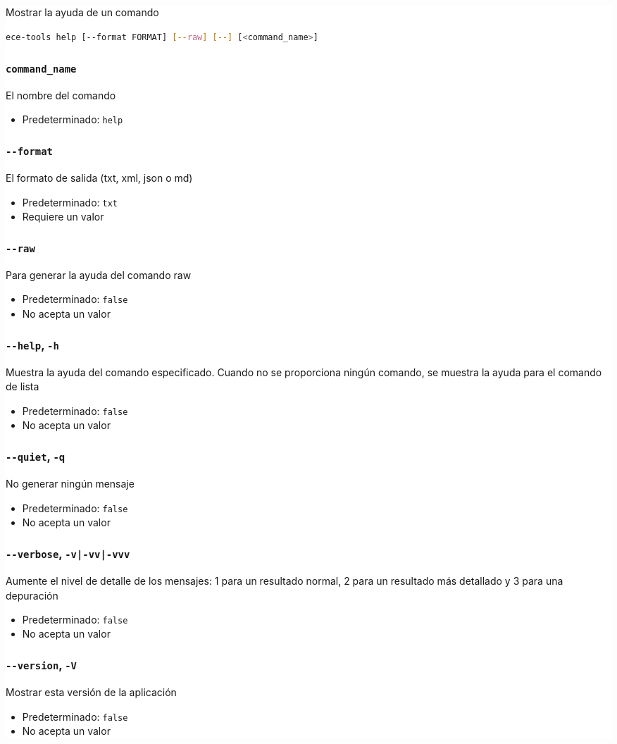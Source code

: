 Mostrar la ayuda de un comando

```bash
ece-tools help [--format FORMAT] [--raw] [--] [<command_name>]
```


### `command_name`

El nombre del comando

- Predeterminado: `help`


### `--format`

El formato de salida (txt, xml, json o md)

- Predeterminado: `txt`
- Requiere un valor

### `--raw`

Para generar la ayuda del comando raw

- Predeterminado: `false`
- No acepta un valor

### `--help`, `-h`

Muestra la ayuda del comando especificado. Cuando no se proporciona ningún comando, se muestra la ayuda para el comando de lista

- Predeterminado: `false`
- No acepta un valor

### `--quiet`, `-q`

No generar ningún mensaje

- Predeterminado: `false`
- No acepta un valor

### `--verbose`, `-v|-vv|-vvv`

Aumente el nivel de detalle de los mensajes: 1 para un resultado normal, 2 para un resultado más detallado y 3 para una depuración

- Predeterminado: `false`
- No acepta un valor

### `--version`, `-V`

Mostrar esta versión de la aplicación

- Predeterminado: `false`
- No acepta un valor
